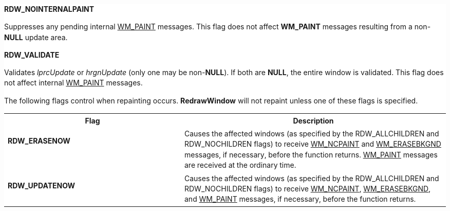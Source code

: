 </td>
</tr>
<tr>
<td width="40%"><a id="RDW_NOINTERNALPAINT"></a><a id="rdw_nointernalpaint"></a><dl>
<dt><b>RDW_NOINTERNALPAINT</b></dt>
</dl>
</td>
<td width="60%">
Suppresses any pending internal <a href="/windows/desktop/gdi/wm-paint">WM_PAINT</a> messages. This flag does not affect <b>WM_PAINT</b> messages resulting from a non-<b>NULL</b> update area.

</td>
</tr>
<tr>
<td width="40%"><a id="RDW_VALIDATE"></a><a id="rdw_validate"></a><dl>
<dt><b>RDW_VALIDATE</b></dt>
</dl>
</td>
<td width="60%">
Validates <i>lprcUpdate</i> or <i>hrgnUpdate</i> (only one may be non-<b>NULL</b>). If both are <b>NULL</b>, the entire window is validated. This flag does not affect internal <a href="/windows/desktop/gdi/wm-paint">WM_PAINT</a> messages.

</td>
</tr>
</table>
 

The following flags control when repainting occurs. <b>RedrawWindow</b> will not repaint unless one of these flags is specified.

<table>
<tr>
<th>Flag</th>
<th>Description</th>
</tr>
<tr>
<td width="40%"><a id="RDW_ERASENOW"></a><a id="rdw_erasenow"></a><dl>
<dt><b>RDW_ERASENOW</b></dt>
</dl>
</td>
<td width="60%">
Causes the affected windows (as specified by the RDW_ALLCHILDREN and RDW_NOCHILDREN flags) to receive <a href="/windows/desktop/gdi/wm-ncpaint">WM_NCPAINT</a> and <a href="/windows/desktop/winmsg/wm-erasebkgnd">WM_ERASEBKGND</a> messages, if necessary, before the function returns. <a href="/windows/desktop/gdi/wm-paint">WM_PAINT</a> messages are received at the ordinary time.

</td>
</tr>
<tr>
<td width="40%"><a id="RDW_UPDATENOW"></a><a id="rdw_updatenow"></a><dl>
<dt><b>RDW_UPDATENOW</b></dt>
</dl>
</td>
<td width="60%">
Causes the affected windows (as specified by the RDW_ALLCHILDREN and RDW_NOCHILDREN flags) to receive <a href="/windows/desktop/gdi/wm-ncpaint">WM_NCPAINT</a>, <a href="/windows/desktop/winmsg/wm-erasebkgnd">WM_ERASEBKGND</a>, and <a href="/windows/desktop/gdi/wm-paint">WM_PAINT</a> messages, if necessary, before the function returns.
